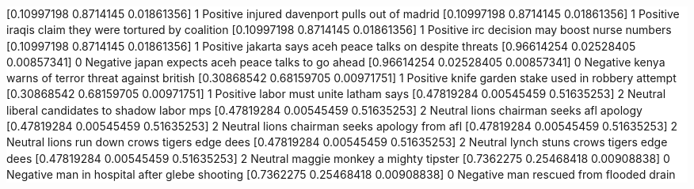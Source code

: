 [0.10997198 0.8714145  0.01861356]
1
Positive
injured davenport pulls out of madrid
[0.10997198 0.8714145  0.01861356]
1
Positive
iraqis claim they were tortured by coalition
[0.10997198 0.8714145  0.01861356]
1
Positive
irc decision may boost nurse numbers
[0.10997198 0.8714145  0.01861356]
1
Positive
jakarta says aceh peace talks on despite threats
[0.96614254 0.02528405 0.00857341]
0
Negative
japan expects aceh peace talks to go ahead
[0.96614254 0.02528405 0.00857341]
0
Negative
kenya warns of terror threat against british
[0.30868542 0.68159705 0.00971751]
1
Positive
knife garden stake used in robbery attempt
[0.30868542 0.68159705 0.00971751]
1
Positive
labor must unite latham says
[0.47819284 0.00545459 0.51635253]
2
Neutral
liberal candidates to shadow labor mps
[0.47819284 0.00545459 0.51635253]
2
Neutral
lions chairman seeks afl apology
[0.47819284 0.00545459 0.51635253]
2
Neutral
lions chairman seeks apology from afl
[0.47819284 0.00545459 0.51635253]
2
Neutral
lions run down crows tigers edge dees
[0.47819284 0.00545459 0.51635253]
2
Neutral
lynch stuns crows tigers edge dees
[0.47819284 0.00545459 0.51635253]
2
Neutral
maggie monkey a mighty tipster
[0.7362275  0.25468418 0.00908838]
0
Negative
man in hospital after glebe shooting
[0.7362275  0.25468418 0.00908838]
0
Negative
man rescued from flooded drain